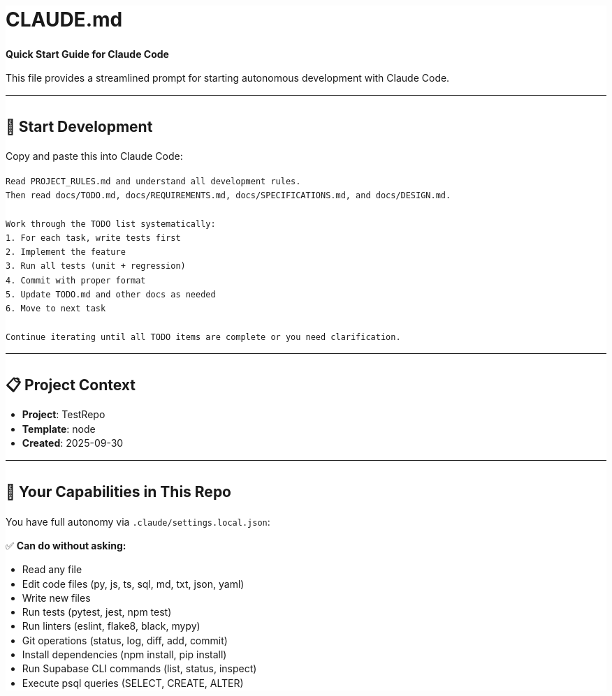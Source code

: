 # CLAUDE.md

**Quick Start Guide for Claude Code**

This file provides a streamlined prompt for starting autonomous development with Claude Code.

---

## 🚀 Start Development

Copy and paste this into Claude Code:

```
Read PROJECT_RULES.md and understand all development rules.
Then read docs/TODO.md, docs/REQUIREMENTS.md, docs/SPECIFICATIONS.md, and docs/DESIGN.md.

Work through the TODO list systematically:
1. For each task, write tests first
2. Implement the feature
3. Run all tests (unit + regression)
4. Commit with proper format
5. Update TODO.md and other docs as needed
6. Move to next task

Continue iterating until all TODO items are complete or you need clarification.
```

---

## 📋 Project Context

- **Project**: TestRepo
- **Template**: node
- **Created**: 2025-09-30

---

## 🎯 Your Capabilities in This Repo

You have full autonomy via `.claude/settings.local.json`:

✅ **Can do without asking:**
- Read any file
- Edit code files (py, js, ts, sql, md, txt, json, yaml)
- Write new files
- Run tests (pytest, jest, npm test)
- Run linters (eslint, flake8, black, mypy)
- Git operations (status, log, diff, add, commit)
- Install dependencies (npm install, pip install)
- Run Supabase CLI commands (list, status, inspect)
- Execute psql queries (SELECT, CREATE, ALTER)
